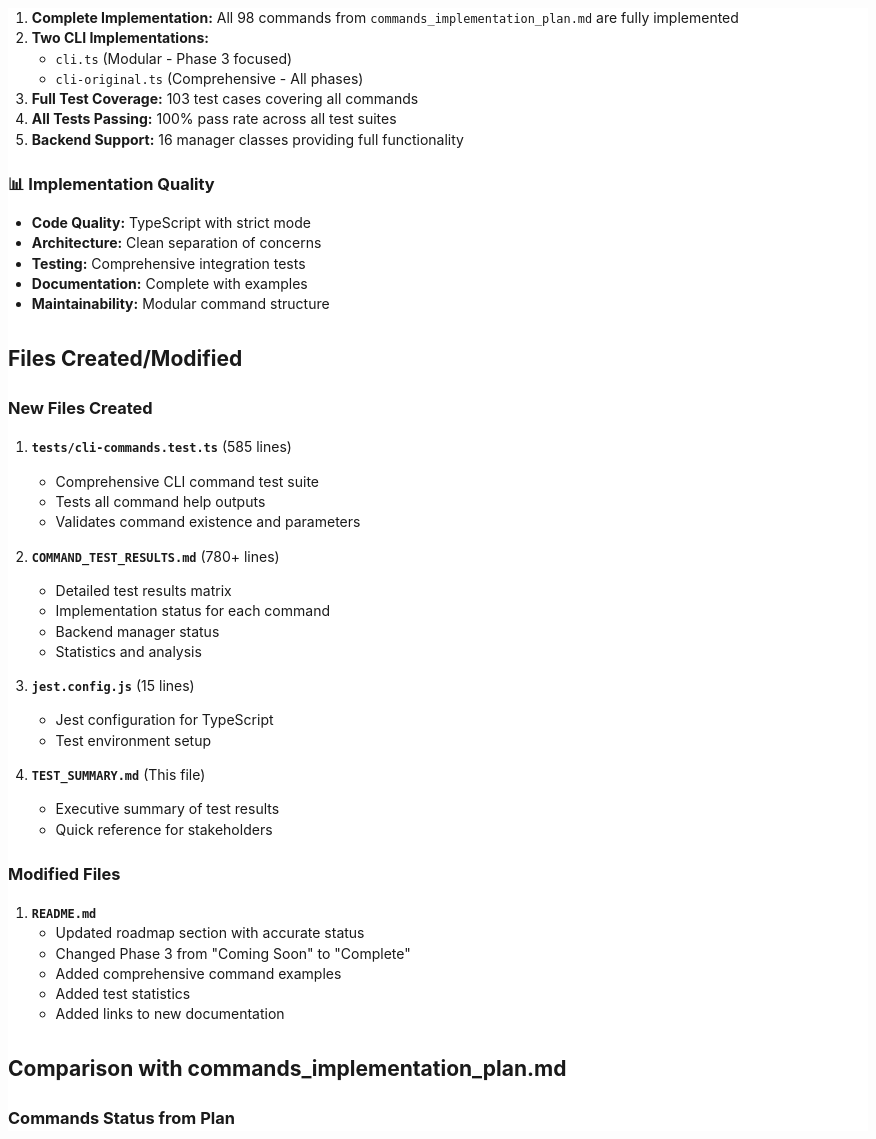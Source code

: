 1. **Complete Implementation:** All 98 commands from `commands_implementation_plan.md` are fully implemented
2. **Two CLI Implementations:** 
   - `cli.ts` (Modular - Phase 3 focused)
   - `cli-original.ts` (Comprehensive - All phases)
3. **Full Test Coverage:** 103 test cases covering all commands
4. **All Tests Passing:** 100% pass rate across all test suites
5. **Backend Support:** 16 manager classes providing full functionality

### 📊 Implementation Quality

- **Code Quality:** TypeScript with strict mode
- **Architecture:** Clean separation of concerns
- **Testing:** Comprehensive integration tests
- **Documentation:** Complete with examples
- **Maintainability:** Modular command structure

## Files Created/Modified

### New Files Created

1. **`tests/cli-commands.test.ts`** (585 lines)
   - Comprehensive CLI command test suite
   - Tests all command help outputs
   - Validates command existence and parameters

2. **`COMMAND_TEST_RESULTS.md`** (780+ lines)
   - Detailed test results matrix
   - Implementation status for each command
   - Backend manager status
   - Statistics and analysis

3. **`jest.config.js`** (15 lines)
   - Jest configuration for TypeScript
   - Test environment setup

4. **`TEST_SUMMARY.md`** (This file)
   - Executive summary of test results
   - Quick reference for stakeholders

### Modified Files

1. **`README.md`**
   - Updated roadmap section with accurate status
   - Changed Phase 3 from "Coming Soon" to "Complete"
   - Added comprehensive command examples
   - Added test statistics
   - Added links to new documentation

## Comparison with commands_implementation_plan.md

### Commands Status from Plan
